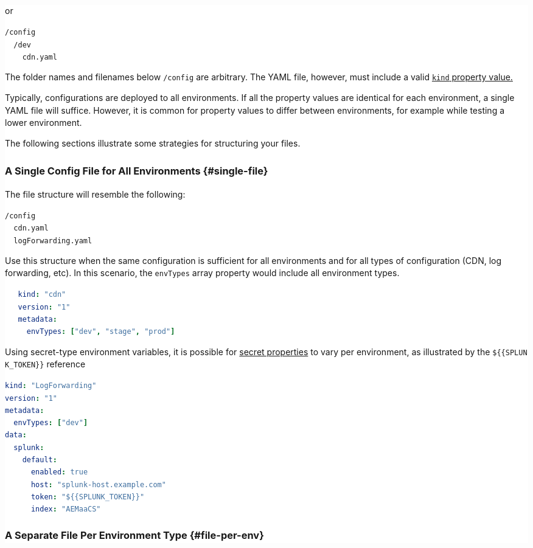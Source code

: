 or

```text
/config
  /dev
    cdn.yaml
```

The folder names and filenames below `/config` are arbitrary. The YAML file, however, must include a valid [`kind` property value.](#configurations)

Typically, configurations are deployed to all environments. If all the property values are identical for each environment, a single YAML file will suffice. However, it is common for property values to differ between environments, for example while testing a lower environment.

The following sections illustrate some strategies for structuring your files.

### A Single Config File for All Environments {#single-file}

The file structure will resemble the following:

```text
/config
  cdn.yaml
  logForwarding.yaml
```

Use this structure when the same configuration is sufficient for all environments and for all types of configuration (CDN, log forwarding, etc). In this scenario, the `envTypes` array property would include all environment types.

```yaml
   kind: "cdn"
   version: "1"
   metadata:
     envTypes: ["dev", "stage", "prod"]
```

Using secret-type environment variables, it is possible for [secret properties](#secret-env-vars) to vary per environment, as illustrated by the `${{SPLUNK_TOKEN}}` reference

```yaml
kind: "LogForwarding"
version: "1"
metadata:
  envTypes: ["dev"]
data:
  splunk:
    default:
      enabled: true
      host: "splunk-host.example.com"
      token: "${{SPLUNK_TOKEN}}"
      index: "AEMaaCS"
```

### A Separate File Per Environment Type {#file-per-env}
